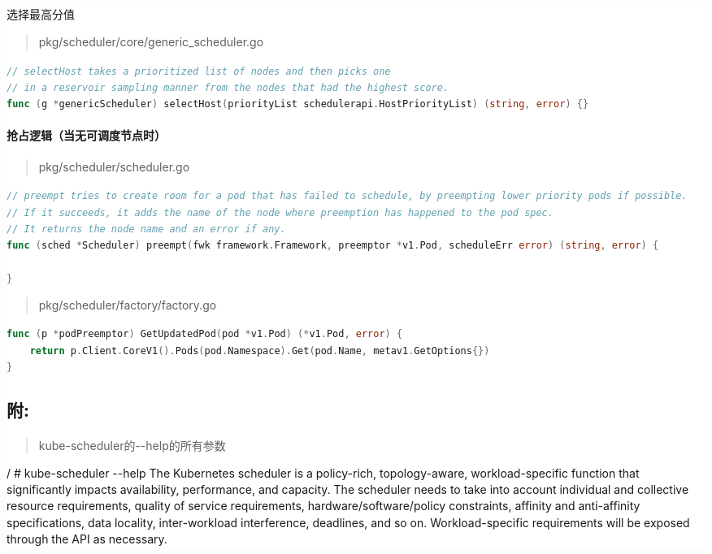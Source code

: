 选择最高分值

> pkg/scheduler/core/generic_scheduler.go

```go
// selectHost takes a prioritized list of nodes and then picks one
// in a reservoir sampling manner from the nodes that had the highest score.
func (g *genericScheduler) selectHost(priorityList schedulerapi.HostPriorityList) (string, error) {}
```



#### 抢占逻辑（当无可调度节点时）

> pkg/scheduler/scheduler.go

```go
// preempt tries to create room for a pod that has failed to schedule, by preempting lower priority pods if possible.
// If it succeeds, it adds the name of the node where preemption has happened to the pod spec.
// It returns the node name and an error if any.
func (sched *Scheduler) preempt(fwk framework.Framework, preemptor *v1.Pod, scheduleErr error) (string, error) {
    
}
```

> pkg/scheduler/factory/factory.go

``` go
func (p *podPreemptor) GetUpdatedPod(pod *v1.Pod) (*v1.Pod, error) {
	return p.Client.CoreV1().Pods(pod.Namespace).Get(pod.Name, metav1.GetOptions{})
}
```


















## 附:

>  kube-scheduler的--help的所有参数

/ # kube-scheduler --help
The Kubernetes scheduler is a policy-rich, topology-aware,
workload-specific function that significantly impacts availability, performance,
and capacity. The scheduler needs to take into account individual and collective
resource requirements, quality of service requirements, hardware/software/policy
constraints, affinity and anti-affinity specifications, data locality, inter-workload
interference, deadlines, and so on. Workload-specific requirements will be exposed
through the API as necessary.
